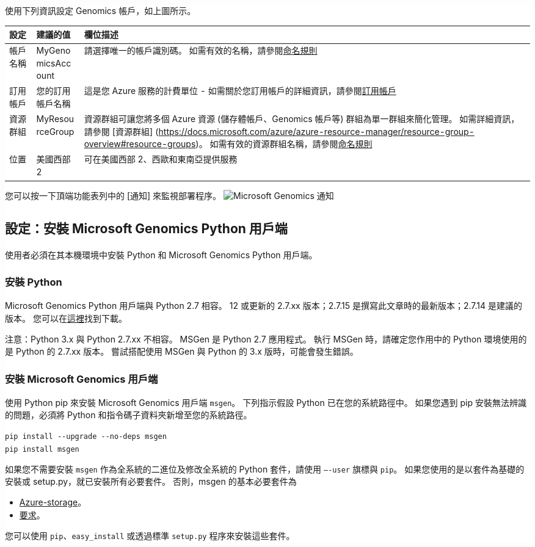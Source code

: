 

使用下列資訊設定 Genomics 帳戶，如上圖所示。 

 |**設定**          |  **建議的值**  | **欄位描述** |
 |:-------------       |:-------------         |:----------            |
 |帳戶名稱         | MyGenomicsAccount     |請選擇唯一的帳戶識別碼。 如需有效的名稱，請參閱[命名規則](https://docs.microsoft.com/azure/architecture/best-practices/naming-conventions) |
 |訂用帳戶         | 您的訂用帳戶名稱|這是您 Azure 服務的計費單位 - 如需關於您訂用帳戶的詳細資訊，請參閱[訂用帳戶](https://account.azure.com/Subscriptions) |      
 |資源群組       | MyResourceGroup       |  資源群組可讓您將多個 Azure 資源 (儲存體帳戶、Genomics 帳戶等) 群組為單一群組來簡化管理。 如需詳細資訊，請參閱 [資源群組] (https://docs.microsoft.com/azure/azure-resource-manager/resource-group-overview#resource-groups)。 如需有效的資源群組名稱，請參閱[命名規則](https://docs.microsoft.com/azure/architecture/best-practices/naming-conventions) |
 |位置                   | 美國西部 2                    |    可在美國西部 2、西歐和東南亞提供服務 |




您可以按一下頂端功能表列中的 [通知] 來監視部署程序。
![Microsoft Genomics 通知](./media/quickstart-run-genomics-workflow-portal/genomics-notifications-box.png "Microsoft Genomics 通知")



## <a name="set-up-install-the-microsoft-genomics-python-client"></a>設定：安裝 Microsoft Genomics Python 用戶端

使用者必須在其本機環境中安裝 Python 和 Microsoft Genomics Python 用戶端。 

### <a name="install-python"></a>安裝 Python

Microsoft Genomics Python 用戶端與 Python 2.7 相容。 12 或更新的 2.7.xx 版本；2.7.15 是撰寫此文章時的最新版本；2.7.14 是建議的版本。 您可以在[這裡](https://www.python.org/downloads/)找到下載。 

注意：Python 3.x 與 Python 2.7.xx 不相容。  MSGen 是 Python 2.7 應用程式。 執行 MSGen 時，請確定您作用中的 Python 環境使用的是 Python 的 2.7.xx 版本。 嘗試搭配使用 MSGen 與 Python 的 3.x 版時，可能會發生錯誤。


### <a name="install-the-microsoft-genomics-client"></a>安裝 Microsoft Genomics 用戶端

使用 Python pip 來安裝 Microsoft Genomics 用戶端 `msgen`。 下列指示假設 Python 已在您的系統路徑中。 如果您遇到 pip 安裝無法辨識的問題，必須將 Python 和指令碼子資料夾新增至您的系統路徑。


```
pip install --upgrade --no-deps msgen
pip install msgen
```


如果您不需要安裝 `msgen` 作為全系統的二進位及修改全系統的 Python 套件，請使用 `–-user` 旗標與 `pip`。
如果您使用的是以套件為基礎的安裝或 setup.py，就已安裝所有必要套件。 否則，msgen 的基本必要套件為 

 * [Azure-storage](https://pypi.python.org/pypi/azure-storage)。 
 * [要求](https://pypi.python.org/pypi/requests)。 


您可以使用 `pip`、`easy_install` 或透過標準 `setup.py` 程序來安裝這些套件。 



